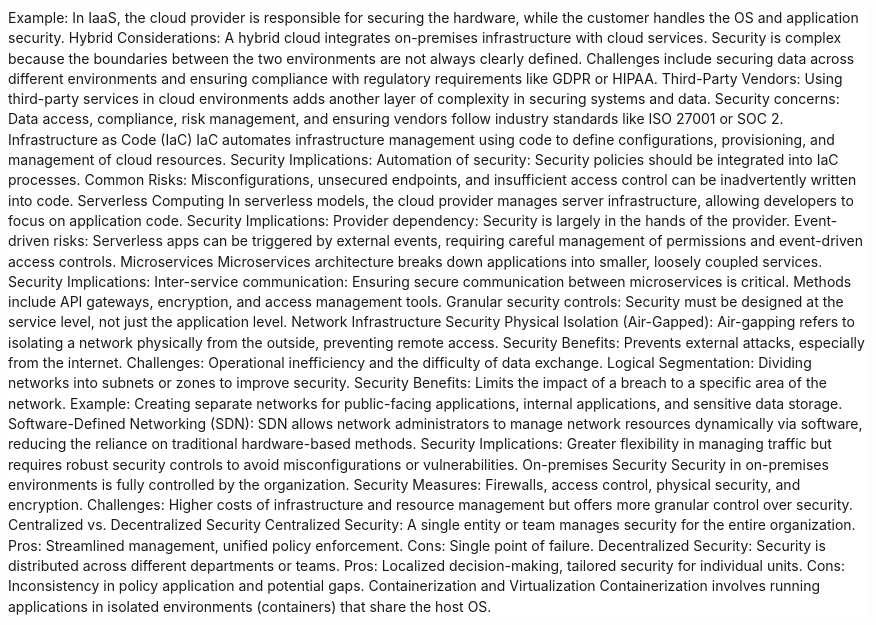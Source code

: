 Example: In IaaS, the cloud provider is responsible for securing the hardware, while the customer handles the OS and application security.
Hybrid Considerations:
A hybrid cloud integrates on-premises infrastructure with cloud services. Security is complex because the boundaries between the two environments are not always clearly defined.
Challenges include securing data across different environments and ensuring compliance with regulatory requirements like GDPR or HIPAA.
Third-Party Vendors:
Using third-party services in cloud environments adds another layer of complexity in securing systems and data.
Security concerns: Data access, compliance, risk management, and ensuring vendors follow industry standards like ISO 27001 or SOC 2.
Infrastructure as Code (IaC)
IaC automates infrastructure management using code to define configurations, provisioning, and management of cloud resources.
Security Implications:
Automation of security: Security policies should be integrated into IaC processes.
Common Risks: Misconfigurations, unsecured endpoints, and insufficient access control can be inadvertently written into code.
Serverless Computing
In serverless models, the cloud provider manages server infrastructure, allowing developers to focus on application code.
Security Implications:
Provider dependency: Security is largely in the hands of the provider.
Event-driven risks: Serverless apps can be triggered by external events, requiring careful management of permissions and event-driven access controls.
Microservices
Microservices architecture breaks down applications into smaller, loosely coupled services.
Security Implications:
Inter-service communication: Ensuring secure communication between microservices is critical. Methods include API gateways, encryption, and access management tools.
Granular security controls: Security must be designed at the service level, not just the application level.
Network Infrastructure Security
Physical Isolation (Air-Gapped):
Air-gapping refers to isolating a network physically from the outside, preventing remote access.
Security Benefits: Prevents external attacks, especially from the internet.
Challenges: Operational inefficiency and the difficulty of data exchange.
Logical Segmentation:
Dividing networks into subnets or zones to improve security.
Security Benefits: Limits the impact of a breach to a specific area of the network.
Example: Creating separate networks for public-facing applications, internal applications, and sensitive data storage.
Software-Defined Networking (SDN):
SDN allows network administrators to manage network resources dynamically via software, reducing the reliance on traditional hardware-based methods.
Security Implications: Greater flexibility in managing traffic but requires robust security controls to avoid misconfigurations or vulnerabilities.
On-premises Security
Security in on-premises environments is fully controlled by the organization.
Security Measures: Firewalls, access control, physical security, and encryption.
Challenges: Higher costs of infrastructure and resource management but offers more granular control over security.
Centralized vs. Decentralized Security
Centralized Security: A single entity or team manages security for the entire organization.
Pros: Streamlined management, unified policy enforcement.
Cons: Single point of failure.
Decentralized Security: Security is distributed across different departments or teams.
Pros: Localized decision-making, tailored security for individual units.
Cons: Inconsistency in policy application and potential gaps.
Containerization and Virtualization
Containerization involves running applications in isolated environments (containers) that share the host OS.